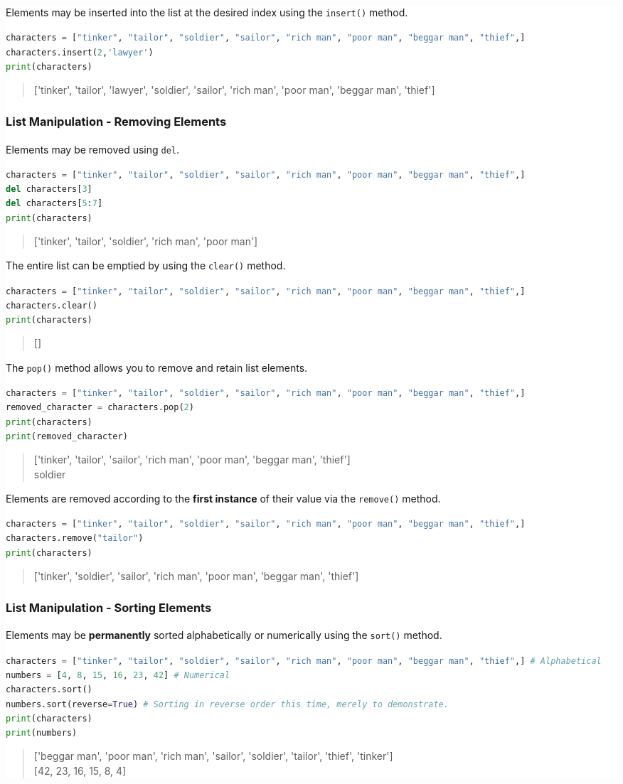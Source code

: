 
Elements may be inserted into the list at the desired index using the ```insert()``` method.
```python
characters = ["tinker", "tailor", "soldier", "sailor", "rich man", "poor man", "beggar man", "thief",]
characters.insert(2,'lawyer')
print(characters)
```
> ['tinker', 'tailor', 'lawyer', 'soldier', 'sailor', 'rich man', 'poor man', 'beggar man', 'thief']

### List Manipulation - Removing Elements
Elements may be removed using ```del```. 
```python
characters = ["tinker", "tailor", "soldier", "sailor", "rich man", "poor man", "beggar man", "thief",]
del characters[3]
del characters[5:7]
print(characters)
```
> ['tinker', 'tailor', 'soldier', 'rich man', 'poor man']

The entire list can be emptied by using the ```clear()``` method.
```python
characters = ["tinker", "tailor", "soldier", "sailor", "rich man", "poor man", "beggar man", "thief",]
characters.clear()
print(characters)
```
> []

The ```pop()``` method allows you to remove and retain list elements.
```python
characters = ["tinker", "tailor", "soldier", "sailor", "rich man", "poor man", "beggar man", "thief",]
removed_character = characters.pop(2)
print(characters)
print(removed_character)
```
> ['tinker', 'tailor', 'sailor', 'rich man', 'poor man', 'beggar man', 'thief']\
> soldier

Elements are removed according to the **first instance** of their value via the ```remove()``` method.
```python
characters = ["tinker", "tailor", "soldier", "sailor", "rich man", "poor man", "beggar man", "thief",]
characters.remove("tailor")
print(characters)
```
> ['tinker', 'soldier', 'sailor', 'rich man', 'poor man', 'beggar man', 'thief']

### List Manipulation - Sorting Elements
Elements may be **permanently** sorted alphabetically or numerically using the ```sort()``` method.
```python
characters = ["tinker", "tailor", "soldier", "sailor", "rich man", "poor man", "beggar man", "thief",] # Alphabetical
numbers = [4, 8, 15, 16, 23, 42] # Numerical
characters.sort()
numbers.sort(reverse=True) # Sorting in reverse order this time, merely to demonstrate.
print(characters)
print(numbers)
```
> ['beggar man', 'poor man', 'rich man', 'sailor', 'soldier', 'tailor', 'thief', 'tinker']\
> [42, 23, 16, 15, 8, 4]
